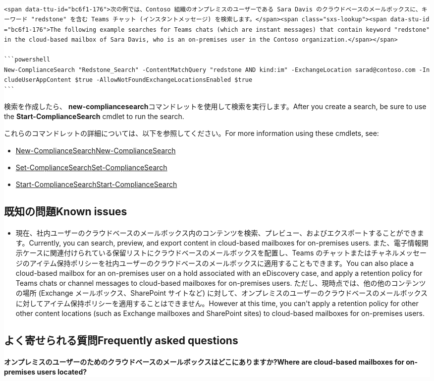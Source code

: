     <span data-ttu-id="bc6f1-176">次の例では、Contoso 組織のオンプレミスのユーザーである Sara Davis のクラウドベースのメールボックスに、キーワード "redstone" を含む Teams チャット (インスタントメッセージ) を検索します。</span><span class="sxs-lookup"><span data-stu-id="bc6f1-176">The following example searches for Teams chats (which are instant messages) that contain keyword "redstone" in the cloud-based mailbox of Sara Davis, who is an on-premises user in the Contoso organization.</span></span>
  
    ```powershell
    New-ComplianceSearch "Redstone_Search" -ContentMatchQuery "redstone AND kind:im" -ExchangeLocation sarad@contoso.com -IncludeUserAppContent $true -AllowNotFoundExchangeLocationsEnabled $true  
    ```

   <span data-ttu-id="bc6f1-177">検索を作成したら、 **new-compliancesearch**コマンドレットを使用して検索を実行します。</span><span class="sxs-lookup"><span data-stu-id="bc6f1-177">After you create a search, be sure to use the **Start-ComplianceSearch** cmdlet to run the search.</span></span> 
  
<span data-ttu-id="bc6f1-178">これらのコマンドレットの詳細については、以下を参照してください。</span><span class="sxs-lookup"><span data-stu-id="bc6f1-178">For more information using these cmdlets, see:</span></span>
  
- [<span data-ttu-id="bc6f1-179">New-ComplianceSearch</span><span class="sxs-lookup"><span data-stu-id="bc6f1-179">New-ComplianceSearch</span></span>](https://docs.microsoft.com/powershell/module/exchange/policy-and-compliance-content-search/new-compliancesearch)

- [<span data-ttu-id="bc6f1-180">Set-ComplianceSearch</span><span class="sxs-lookup"><span data-stu-id="bc6f1-180">Set-ComplianceSearch</span></span>](https://docs.microsoft.com/powershell/module/exchange/policy-and-compliance-content-search/set-compliancesearch)

- [<span data-ttu-id="bc6f1-181">Start-ComplianceSearch</span><span class="sxs-lookup"><span data-stu-id="bc6f1-181">Start-ComplianceSearch</span></span>](https://docs.microsoft.com/powershell/module/exchange/policy-and-compliance-content-search/start-compliancesearch)

## <a name="known-issues"></a><span data-ttu-id="bc6f1-182">既知の問題</span><span class="sxs-lookup"><span data-stu-id="bc6f1-182">Known issues</span></span>

- <span data-ttu-id="bc6f1-183">現在、社内ユーザーのクラウドベースのメールボックス内のコンテンツを検索、プレビュー、およびエクスポートすることができます。</span><span class="sxs-lookup"><span data-stu-id="bc6f1-183">Currently, you can search, preview, and export content in cloud-based mailboxes for on-premises users.</span></span> <span data-ttu-id="bc6f1-184">また、電子情報開示ケースに関連付けられている保留リストにクラウドベースのメールボックスを配置し、Teams のチャットまたはチャネルメッセージのアイテム保持ポリシーを社内ユーザーのクラウドベースのメールボックスに適用することもできます。</span><span class="sxs-lookup"><span data-stu-id="bc6f1-184">You can also place a cloud-based mailbox for an on-premises user on a hold associated with an eDiscovery case, and apply a retention policy for Teams chats or channel messages to cloud-based mailboxes for on-premises users.</span></span> <span data-ttu-id="bc6f1-185">ただし、現時点では、他の他のコンテンツの場所 (Exchange メールボックス、SharePoint サイトなど) に対して、オンプレミスのユーザーのクラウドベースのメールボックスに対してアイテム保持ポリシーを適用することはできません。</span><span class="sxs-lookup"><span data-stu-id="bc6f1-185">However at this time, you can't apply a retention policy for other other content locations (such as Exchange mailboxes and SharePoint sites) to cloud-based mailboxes for on-premises users.</span></span> 


## <a name="frequently-asked-questions"></a><span data-ttu-id="bc6f1-186">よく寄せられる質問</span><span class="sxs-lookup"><span data-stu-id="bc6f1-186">Frequently asked questions</span></span>

 <span data-ttu-id="bc6f1-187">**オンプレミスのユーザーのためのクラウドベースのメールボックスはどこにありますか?**</span><span class="sxs-lookup"><span data-stu-id="bc6f1-187">**Where are cloud-based mailboxes for on-premises users located?**</span></span>
  